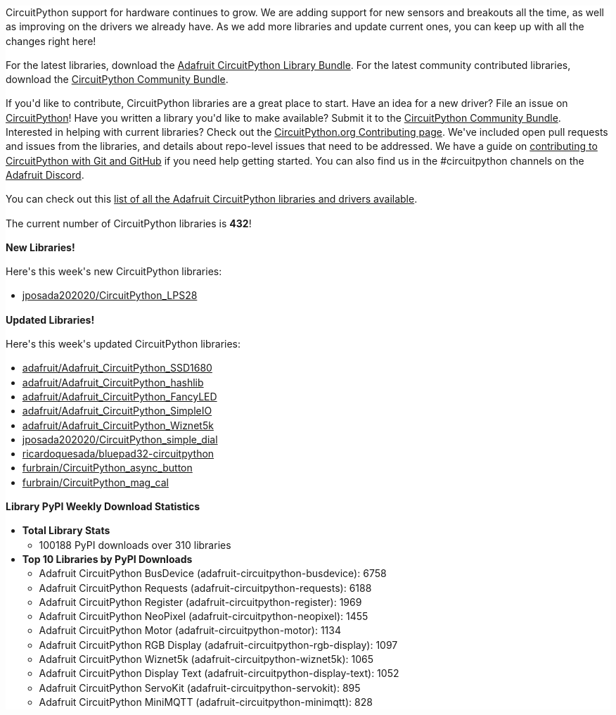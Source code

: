 CircuitPython support for hardware continues to grow. We are adding support for new sensors and breakouts all the time, as well as improving on the drivers we already have. As we add more libraries and update current ones, you can keep up with all the changes right here!

For the latest libraries, download the [Adafruit CircuitPython Library Bundle](https://circuitpython.org/libraries). For the latest community contributed libraries, download the [CircuitPython Community Bundle](https://github.com/adafruit/CircuitPython_Community_Bundle/releases).

If you'd like to contribute, CircuitPython libraries are a great place to start. Have an idea for a new driver? File an issue on [CircuitPython](https://github.com/adafruit/circuitpython/issues)! Have you written a library you'd like to make available? Submit it to the [CircuitPython Community Bundle](https://github.com/adafruit/CircuitPython_Community_Bundle). Interested in helping with current libraries? Check out the [CircuitPython.org Contributing page](https://circuitpython.org/contributing). We've included open pull requests and issues from the libraries, and details about repo-level issues that need to be addressed. We have a guide on [contributing to CircuitPython with Git and GitHub](https://learn.adafruit.com/contribute-to-circuitpython-with-git-and-github) if you need help getting started. You can also find us in the #circuitpython channels on the [Adafruit Discord](https://adafru.it/discord).

You can check out this [list of all the Adafruit CircuitPython libraries and drivers available](https://github.com/adafruit/Adafruit_CircuitPython_Bundle/blob/master/circuitpython_library_list.md). 

The current number of CircuitPython libraries is **432**!

**New Libraries!**

Here's this week's new CircuitPython libraries:

  * [jposada202020/CircuitPython_LPS28](https://github.com/jposada202020/CircuitPython_LPS28)

**Updated Libraries!**

Here's this week's updated CircuitPython libraries:
  * [adafruit/Adafruit_CircuitPython_SSD1680](https://github.com/adafruit/Adafruit_CircuitPython_SSD1680)
  * [adafruit/Adafruit_CircuitPython_hashlib](https://github.com/adafruit/Adafruit_CircuitPython_hashlib)
  * [adafruit/Adafruit_CircuitPython_FancyLED](https://github.com/adafruit/Adafruit_CircuitPython_FancyLED)
  * [adafruit/Adafruit_CircuitPython_SimpleIO](https://github.com/adafruit/Adafruit_CircuitPython_SimpleIO)
  * [adafruit/Adafruit_CircuitPython_Wiznet5k](https://github.com/adafruit/Adafruit_CircuitPython_Wiznet5k)
  * [jposada202020/CircuitPython_simple_dial](https://github.com/jposada202020/CircuitPython_simple_dial)
  * [ricardoquesada/bluepad32-circuitpython](https://github.com/ricardoquesada/bluepad32-circuitpython)
  * [furbrain/CircuitPython_async_button](https://github.com/furbrain/CircuitPython_async_button)
  * [furbrain/CircuitPython_mag_cal](https://github.com/furbrain/CircuitPython_mag_cal)

**Library PyPI Weekly Download Statistics**
* **Total Library Stats**
  * 100188 PyPI downloads over 310 libraries
* **Top 10 Libraries by PyPI Downloads**
  * Adafruit CircuitPython BusDevice (adafruit-circuitpython-busdevice): 6758
  * Adafruit CircuitPython Requests (adafruit-circuitpython-requests): 6188
  * Adafruit CircuitPython Register (adafruit-circuitpython-register): 1969
  * Adafruit CircuitPython NeoPixel (adafruit-circuitpython-neopixel): 1455
  * Adafruit CircuitPython Motor (adafruit-circuitpython-motor): 1134
  * Adafruit CircuitPython RGB Display (adafruit-circuitpython-rgb-display): 1097
  * Adafruit CircuitPython Wiznet5k (adafruit-circuitpython-wiznet5k): 1065
  * Adafruit CircuitPython Display Text (adafruit-circuitpython-display-text): 1052
  * Adafruit CircuitPython ServoKit (adafruit-circuitpython-servokit): 895
  * Adafruit CircuitPython MiniMQTT (adafruit-circuitpython-minimqtt): 828
